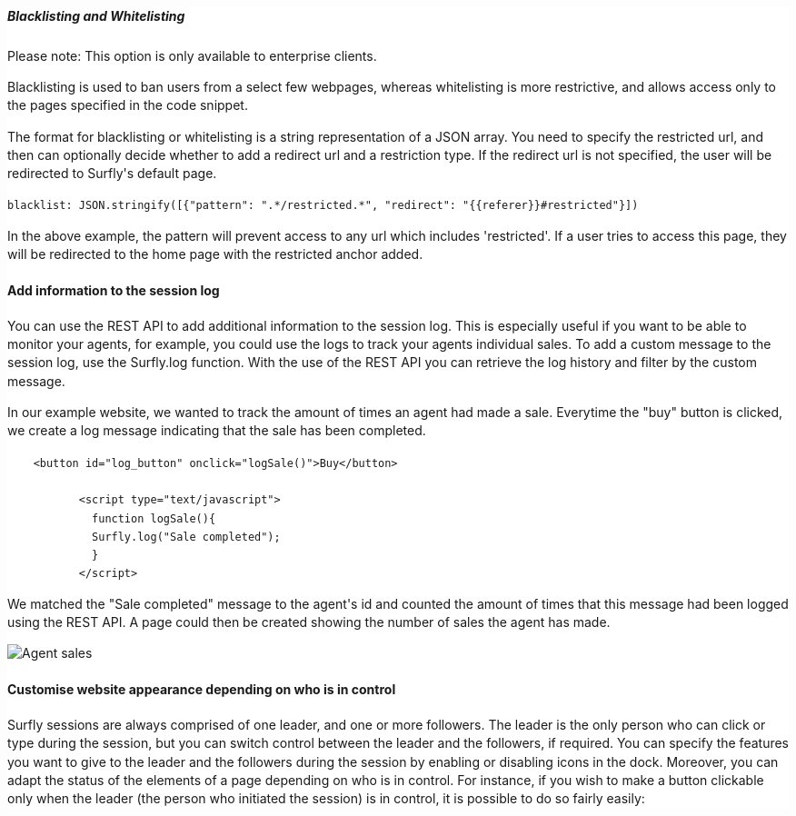 <a name="blacklist_whitelist"></a>
##### Blacklisting and Whitelisting

Please note: This option is only available to enterprise clients.

Blacklisting is used to ban users from a select few webpages, whereas whitelisting is more restrictive, and allows access only to the pages specified in the code snippet. 

The format for blacklisting or whitelisting is a string representation of a JSON array.  You need to specify the restricted url, and then can optionally decide whether to add a redirect url and a restriction type. If the redirect url is not specified, the user will be redirected to Surfly's default page. 

```
blacklist: JSON.stringify([{"pattern": ".*/restricted.*", "redirect": "{{referer}}#restricted"}])
```

In the above example, the pattern will prevent access to any url which includes 'restricted'.  If a user tries to access this page, they will be redirected to the home page with the restricted anchor added.

<a name="session_log_info"></a>
#### Add information to the session log

You can use the REST API to add additional information to the session log.  This is especially useful if you want to be able to monitor your agents, for example, you could use the logs to track your agents individual sales.  To add a custom message to the session log, use the Surfly.log function.  With the use of the REST API you can retrieve the log history and filter by the custom message.

In our example website, we wanted to track the amount of times an agent had made a sale.  Everytime the "buy" button is clicked, we create a log message indicating that the sale has been completed.

```
    <button id="log_button" onclick="logSale()">Buy</button>

           <script type="text/javascript">
             function logSale(){
             Surfly.log("Sale completed");
             }
           </script>
```

We matched the "Sale completed" message to the agent's id and counted the amount of times that this message had been logged using the REST API. A page could then be created showing the number of sales the agent has made.

![Agent sales](https://raw.github.com/surfly/tutorial/master/screens/agents_table.png)


<a name="customise_appearance_for_user"></a>
#### Customise website appearance depending on who is in control

Surfly sessions are always comprised of one leader, and one or more followers. The leader is the only person who can click or type during the session, but you can switch control between the leader and the followers, if required.  You can specify the features you want to give to the leader and the followers during the session by enabling or disabling icons in the dock. 
Moreover, you can adapt the status of the elements of a page depending on who is in control. For instance, if you wish to make a button clickable only when the leader (the person who initiated the session) is in control, it is possible to do so fairly easily: 

